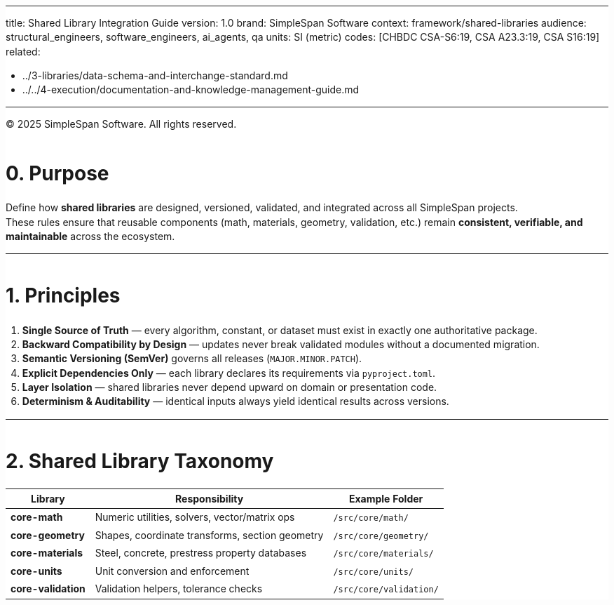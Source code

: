 
---
title: Shared Library Integration Guide
version: 1.0
brand: SimpleSpan Software
context: framework/shared-libraries
audience: structural_engineers, software_engineers, ai_agents, qa
units: SI (metric)
codes: [CHBDC CSA-S6:19, CSA A23.3:19, CSA S16:19]
related:
  - ../3-libraries/data-schema-and-interchange-standard.md
  - ../../4-execution/documentation-and-knowledge-management-guide.md
---

© 2025 SimpleSpan Software. All rights reserved.

# 0. Purpose
Define how **shared libraries** are designed, versioned, validated, and integrated across all
SimpleSpan projects.  
These rules ensure that reusable components (math, materials, geometry, validation, etc.)
remain **consistent, verifiable, and maintainable** across the ecosystem.

---

# 1. Principles

1. **Single Source of Truth** — every algorithm, constant, or dataset must exist in exactly one authoritative package.  
2. **Backward Compatibility by Design** — updates never break validated modules without a documented migration.  
3. **Semantic Versioning (SemVer)** governs all releases (`MAJOR.MINOR.PATCH`).  
4. **Explicit Dependencies Only** — each library declares its requirements via `pyproject.toml`.  
5. **Layer Isolation** — shared libraries never depend upward on domain or presentation code.  
6. **Determinism & Auditability** — identical inputs always yield identical results across versions.

---

# 2. Shared Library Taxonomy

| Library | Responsibility | Example Folder |
|----------|----------------|----------------|
| **core-math** | Numeric utilities, solvers, vector/matrix ops | `/src/core/math/` |
| **core-geometry** | Shapes, coordinate transforms, section geometry | `/src/core/geometry/` |
| **core-materials** | Steel, concrete, prestress property databases | `/src/core/materials/` |
| **core-units** | Unit conversion and enforcement | `/src/core/units/` |
| **core-validation** | Validation helpers, tolerance checks | `/src/core/validation/` |
